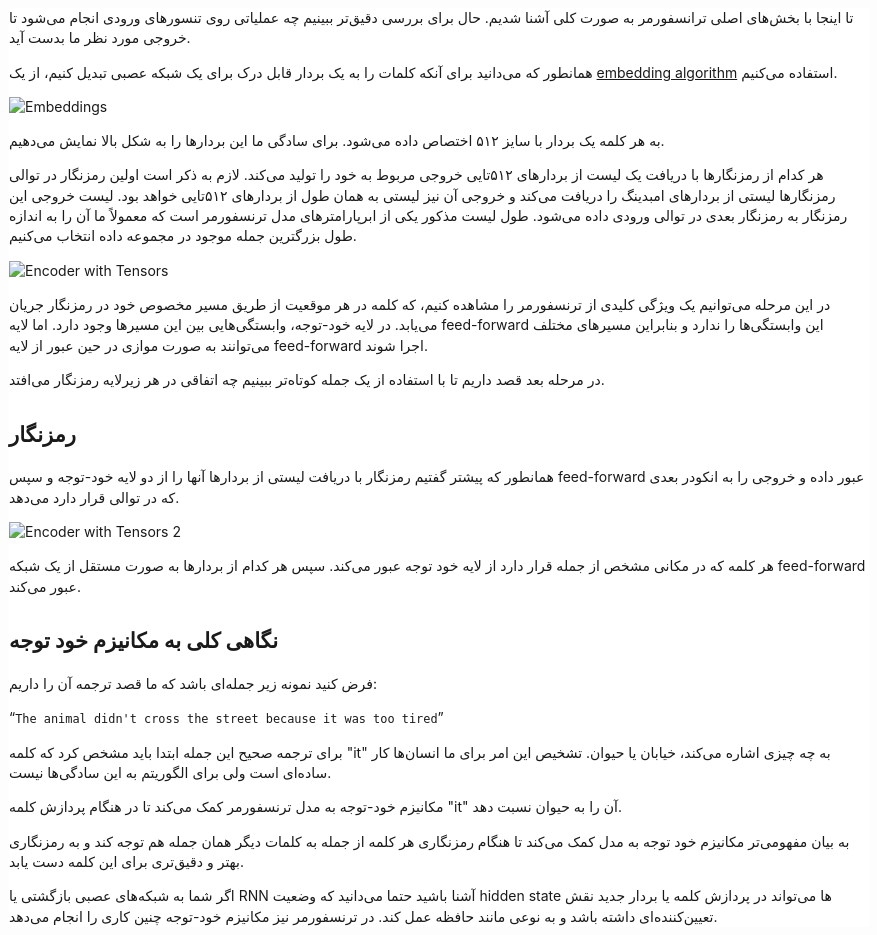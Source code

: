 تا اینجا با بخش‌های اصلی ترانسفورمر به صورت کلی آشنا شدیم. حال برای بررسی دقیق‌تر ببینیم چه عملیاتی روی تنسورهای ورودی انجام می‌شود تا خروجی مورد نظر ما بدست آید.

همانطور که می‌دانید برای آنکه کلمات را به یک بردار قابل درک برای یک شبکه عصبی تبدیل کنیم، از یک [embedding algorithm](https://medium.com/deeper-learning/glossary-of-deep-learning-word-embedding-f90c3cec34ca) استفاده می‌کنیم.

![Embeddings](/blog/transformer/embeddings.png)

به هر کلمه یک بردار با سایز ۵۱۲ اختصاص داده می‌شود. برای سادگی ما این بردارها را به شکل بالا نمایش می‌دهیم.

هر کدام از رمزنگارها با دریافت یک لیست از بردارهای ۵۱۲تایی خروجی مربوط به خود را تولید می‌کند. لازم به ذکر است اولین رمزنگار در توالی رمزنگارها لیستی از بردارهای امبدینگ را دریافت می‌کند و خروجی آن نیز لیستی به همان طول از بردارهای ۵۱۲تایی خواهد بود. لیست خروجی این رمزنگار به رمزنگار بعدی در توالی ورودی داده می‌شود. طول لیست مذکور یکی از ابرپارامترهای مدل ترنسفورمر است که معمولاً ما آن را به اندازه طول بزرگترین جمله موجود در مجموعه داده انتخاب می‌کنیم.

![Encoder with Tensors](/blog/transformer/encoder_with_tensors.png)

در این مرحله می‌توانیم یک ویژگی کلیدی از ترنسفورمر را مشاهده کنیم، که کلمه در هر موقعیت از طریق مسیر مخصوص خود در رمزنگار جریان می‌یابد. در لایه خود-توجه، وابستگی‌هایی بین این مسیرها وجود دارد. اما لایه feed-forward این وابستگی‌ها را ندارد و بنابراین مسیرهای مختلف می‌توانند به صورت موازی در حین عبور از لایه feed-forward اجرا شوند.

در مرحله بعد قصد داریم تا با استفاده از یک جمله کوتاه‌تر ببینیم چه اتفاقی در هر زیرلایه رمزنگار می‌افتد.

## رمزنگار

همانطور که پیشتر گفتیم رمزنگار با دریافت لیستی از بردارها آنها را از دو لایه خود-توجه و سپس feed-forward عبور داده و خروجی را به انکودر بعدی که در توالی قرار دارد می‌دهد.

![Encoder with Tensors 2](/blog/transformer/encoder_with_tensors_2.png)

هر کلمه که در مکانی مشخص از جمله قرار دارد از لایه خود توجه عبور می‌کند. سپس هر کدام از بردارها به صورت مستقل از یک شبکه feed-forward عبور می‌کند.

## نگاهی کلی به مکانیزم خود توجه

فرض کنید نمونه زیر جمله‌ای باشد که ما قصد ترجمه آن را داریم:

“`The animal didn't cross the street because it was too tired`”

برای ترجمه صحیح این جمله ابتدا باید مشخص کرد که کلمه "it" به چه چیزی اشاره می‌کند، خیابان یا حیوان. تشخیص این امر برای ما انسان‌ها کار ساده‌ای است ولی برای الگوریتم به این سادگی‌ها نیست.

مکانیزم خود-توجه به مدل ترنسفورمر کمک می‌کند تا در هنگام پردازش کلمه "it" آن را به حیوان نسبت دهد.

به بیان مفهومی‌تر مکانیزم خود توجه به مدل کمک می‌کند تا هنگام رمزنگاری هر کلمه از جمله به کلمات دیگر همان جمله هم توجه کند و به رمزنگاری بهتر و دقیق‌تری برای این کلمه دست یابد.

اگر شما به شبکه‌های عصبی بازگشتی یا RNN آشنا باشید حتما می‌دانید که وضعیت hidden state ها می‌تواند در پردازش کلمه یا بردار جدید نقش تعیین‌کننده‌ای داشته باشد و به نوعی مانند حافظه عمل کند. در ترنسفورمر نیز مکانیزم خود-توجه چنین کاری را انجام می‌دهد.

